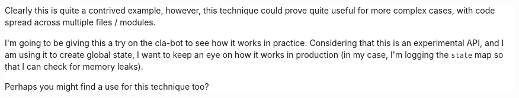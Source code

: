 Clearly this is quite a contrived example, however, this technique could prove quite useful for more complex cases, with code spread across multiple files / modules.

I'm going to be giving this a try on the cla-bot to see how it works in practice. Considering that this is an experimental API, and I am using it to create global state, I want to keep an eye on how it works in production (in my case, I'm logging the `state` map so that I can check for memory leaks).

Perhaps you might find a use for this technique too?